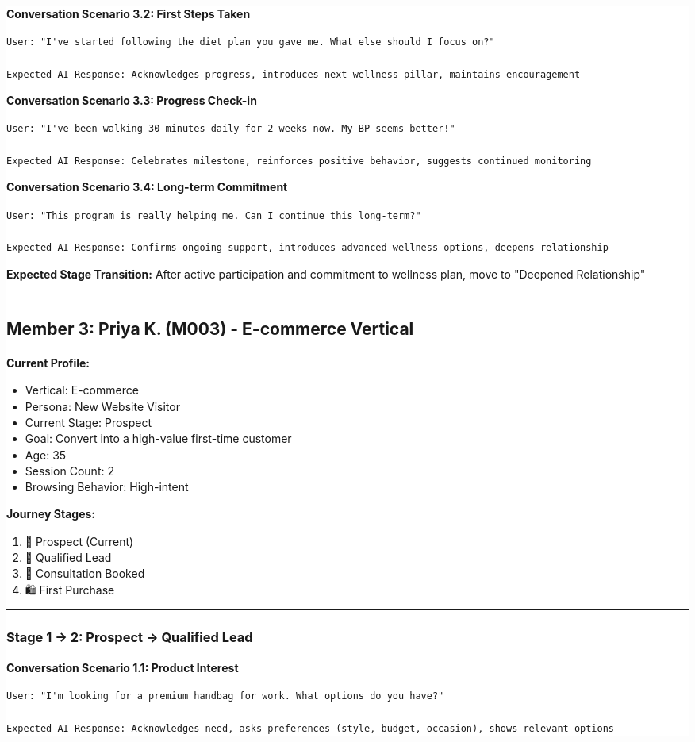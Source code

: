 **Conversation Scenario 3.2: First Steps Taken**
```
User: "I've started following the diet plan you gave me. What else should I focus on?"

Expected AI Response: Acknowledges progress, introduces next wellness pillar, maintains encouragement
```

**Conversation Scenario 3.3: Progress Check-in**
```
User: "I've been walking 30 minutes daily for 2 weeks now. My BP seems better!"

Expected AI Response: Celebrates milestone, reinforces positive behavior, suggests continued monitoring
```

**Conversation Scenario 3.4: Long-term Commitment**
```
User: "This program is really helping me. Can I continue this long-term?"

Expected AI Response: Confirms ongoing support, introduces advanced wellness options, deepens relationship
```

**Expected Stage Transition:** After active participation and commitment to wellness plan, move to "Deepened Relationship"

---

## Member 3: Priya K. (M003) - E-commerce Vertical

**Current Profile:**
- Vertical: E-commerce
- Persona: New Website Visitor
- Current Stage: Prospect
- Goal: Convert into a high-value first-time customer
- Age: 35
- Session Count: 2
- Browsing Behavior: High-intent

**Journey Stages:**
1. 🚶 Prospect (Current)
2. 🎯 Qualified Lead
3. 📅 Consultation Booked
4. 🛍️ First Purchase

---

### Stage 1 → 2: Prospect → Qualified Lead

**Conversation Scenario 1.1: Product Interest**
```
User: "I'm looking for a premium handbag for work. What options do you have?"

Expected AI Response: Acknowledges need, asks preferences (style, budget, occasion), shows relevant options
```
